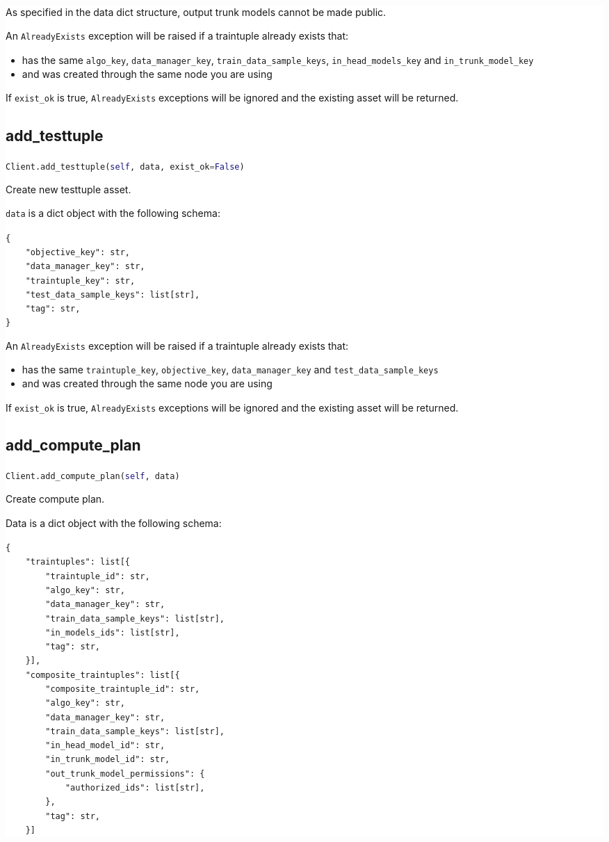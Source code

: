 As specified in the data dict structure, output trunk models cannot be made
public.

An `AlreadyExists` exception will be raised if a traintuple already exists that:
* has the same `algo_key`, `data_manager_key`, `train_data_sample_keys`,
  `in_head_models_key` and `in_trunk_model_key`
* and was created through the same node you are using

If `exist_ok` is true, `AlreadyExists` exceptions will be ignored and the
existing asset will be returned.

## add_testtuple
```python
Client.add_testtuple(self, data, exist_ok=False)
```
Create new testtuple asset.

`data` is a dict object with the following schema:

```
{
    "objective_key": str,
    "data_manager_key": str,
    "traintuple_key": str,
    "test_data_sample_keys": list[str],
    "tag": str,
}
```

An `AlreadyExists` exception will be raised if a traintuple already exists that:
* has the same `traintuple_key`, `objective_key`, `data_manager_key` and
  `test_data_sample_keys`
* and was created through the same node you are using

If `exist_ok` is true, `AlreadyExists` exceptions will be ignored and the
existing asset will be returned.

## add_compute_plan
```python
Client.add_compute_plan(self, data)
```
Create compute plan.

Data is a dict object with the following schema:

```
{
    "traintuples": list[{
        "traintuple_id": str,
        "algo_key": str,
        "data_manager_key": str,
        "train_data_sample_keys": list[str],
        "in_models_ids": list[str],
        "tag": str,
    }],
    "composite_traintuples": list[{
        "composite_traintuple_id": str,
        "algo_key": str,
        "data_manager_key": str,
        "train_data_sample_keys": list[str],
        "in_head_model_id": str,
        "in_trunk_model_id": str,
        "out_trunk_model_permissions": {
            "authorized_ids": list[str],
        },
        "tag": str,
    }]
```